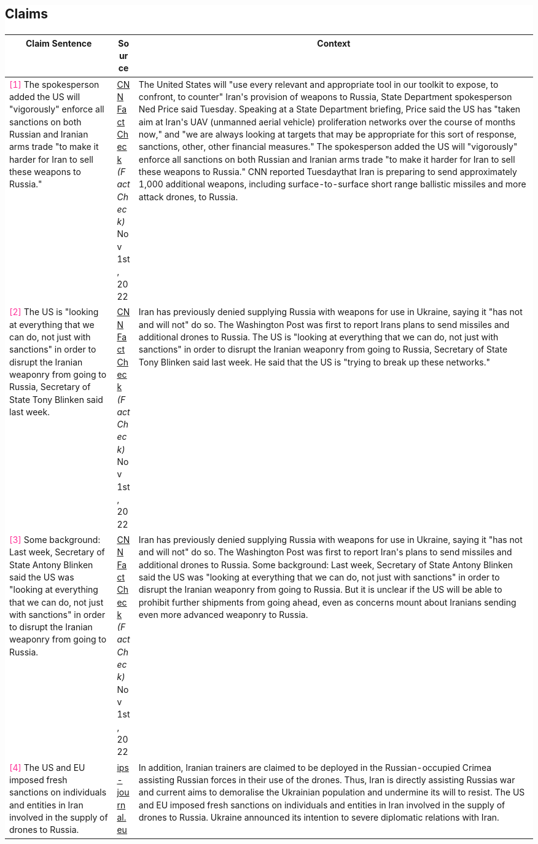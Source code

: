 ## Claims
| Claim Sentence | Source | Context |
|---|---|---|
|<font id="1" color=#FF3399>[1]</font> The spokesperson added the US will "vigorously" enforce all sanctions on both Russian and Iranian arms trade "to make it harder for Iran to sell these weapons to Russia."|<div style="display: flex; justify-content: center; align-items: center; flex-direction: column;"><a href="https://www.allsides.com/news-source/facts-first-cnn-media-bias" target="_blank"><BiasChart bias="Left" /></a><div><a href="https://www.cnn.com/europe/live-news/russia-ukraine-war-news-11-01-22/h_17f1a278ba96bff99d149c78675db5e7" target="_blank">CNN Fact Check</a></div><div>*(Fact Check)*</div><div>Nov 1st, 2022</div></div>| The United States will "use every relevant and appropriate tool in our toolkit to expose, to confront, to counter" Iran's provision of weapons to Russia, State Department spokesperson Ned Price said Tuesday. Speaking at a State Department briefing, Price said the US has "taken aim at Iran's UAV (unmanned aerial vehicle) proliferation networks over the course of months now," and "we are always looking at targets that may be appropriate for this sort of response, sanctions, other, other financial measures." The spokesperson added the US will "vigorously" enforce all sanctions on both Russian and Iranian arms trade "to make it harder for Iran to sell these weapons to Russia." CNN reported Tuesdaythat Iran is preparing to send approximately 1,000 additional weapons, including surface-to-surface short range ballistic missiles and more attack drones, to Russia.|
|<font id="2" color=#FF3399>[2]</font> The US is "looking at everything that we can do, not just with sanctions" in order to disrupt the Iranian weaponry from going to Russia, Secretary of State Tony Blinken said last week.|<div style="display: flex; justify-content: center; align-items: center; flex-direction: column;"><a href="https://www.allsides.com/news-source/facts-first-cnn-media-bias" target="_blank"><BiasChart bias="Left" /></a><div><a href="https://www.cnn.com/2022/11/01/politics/iran-missiles-russia/index.html" target="_blank">CNN Fact Check</a></div><div>*(Fact Check)*</div><div>Nov 1st, 2022</div></div>| Iran has previously denied supplying Russia with weapons for use in Ukraine, saying it "has not and will not" do so. The Washington Post was first to report Irans plans to send missiles and additional drones to Russia. The US is "looking at everything that we can do, not just with sanctions" in order to disrupt the Iranian weaponry from going to Russia, Secretary of State Tony Blinken said last week. He said that the US is "trying to break up these networks."|
|<font id="3" color=#FF3399>[3]</font> Some background: Last week, Secretary of State Antony Blinken said the US was "looking at everything that we can do, not just with sanctions" in order to disrupt the Iranian weaponry from going to Russia.|<div style="display: flex; justify-content: center; align-items: center; flex-direction: column;"><a href="https://www.allsides.com/news-source/facts-first-cnn-media-bias" target="_blank"><BiasChart bias="Left" /></a><div><a href="https://www.cnn.com/europe/live-news/russia-ukraine-war-news-11-01-22/h_34a82a434cdfae159e8c583b54aa668f" target="_blank">CNN Fact Check</a></div><div>*(Fact Check)*</div><div>Nov 1st, 2022</div></div>| Iran has previously denied supplying Russia with weapons for use in Ukraine, saying it "has not and will not" do so. The Washington Post was first to report Iran's plans to send missiles and additional drones to Russia. Some background: Last week, Secretary of State Antony Blinken said the US was "looking at everything that we can do, not just with sanctions" in order to disrupt the Iranian weaponry from going to Russia. But it is unclear if the US will be able to prohibit further shipments from going ahead, even as concerns mount about Iranians sending even more advanced weaponry to Russia.|
|<font id="4" color=#FF3399>[4]</font> The US and EU imposed fresh sanctions on individuals and entities in Iran involved in the supply of drones to Russia.|<div style="display: flex; justify-content: center; align-items: center; flex-direction: column;"><a href="" target="_blank"><BiasChart bias="N/A" /></a><div><a href="https://www.ips-journal.eu/topics/foreign-and-security-policy/the-enemy-of-my-enemy-is-my-friend-6296/" target="_blank">ips-journal.eu</a></div><div></div><div></div></div>| In addition, Iranian trainers are claimed to be deployed in the Russian-occupied Crimea assisting Russian forces in their use of the drones. Thus, Iran is directly assisting Russias war and current aims to demoralise the Ukrainian population and undermine its will to resist. The US and EU imposed fresh sanctions on individuals and entities in Iran involved in the supply of drones to Russia. Ukraine announced its intention to severe diplomatic relations with Iran.|